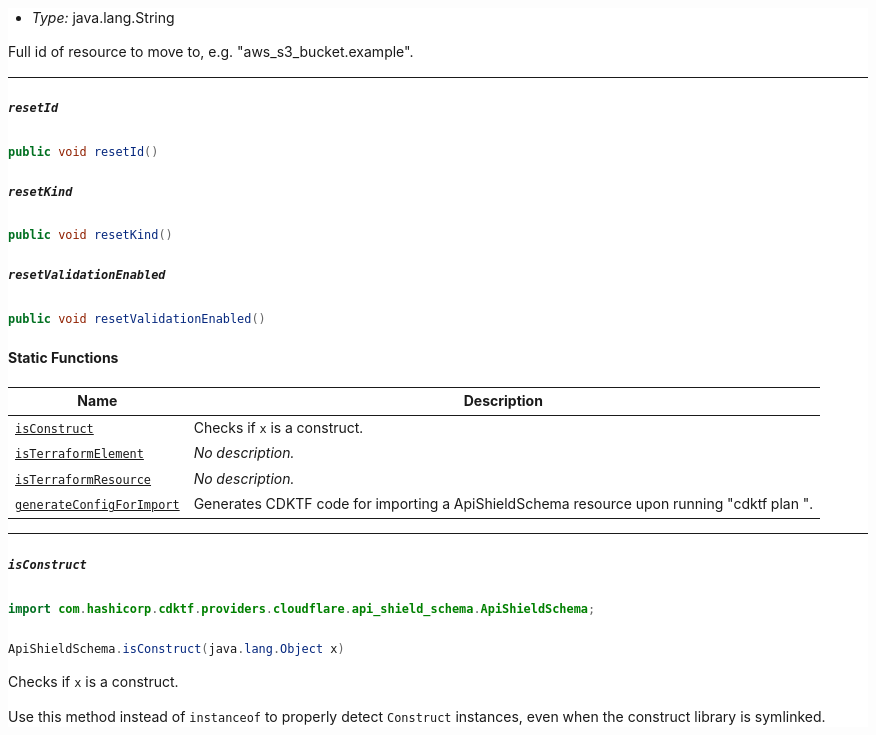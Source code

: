 - *Type:* java.lang.String

Full id of resource to move to, e.g. "aws_s3_bucket.example".

---

##### `resetId` <a name="resetId" id="@cdktf/provider-cloudflare.apiShieldSchema.ApiShieldSchema.resetId"></a>

```java
public void resetId()
```

##### `resetKind` <a name="resetKind" id="@cdktf/provider-cloudflare.apiShieldSchema.ApiShieldSchema.resetKind"></a>

```java
public void resetKind()
```

##### `resetValidationEnabled` <a name="resetValidationEnabled" id="@cdktf/provider-cloudflare.apiShieldSchema.ApiShieldSchema.resetValidationEnabled"></a>

```java
public void resetValidationEnabled()
```

#### Static Functions <a name="Static Functions" id="Static Functions"></a>

| **Name** | **Description** |
| --- | --- |
| <code><a href="#@cdktf/provider-cloudflare.apiShieldSchema.ApiShieldSchema.isConstruct">isConstruct</a></code> | Checks if `x` is a construct. |
| <code><a href="#@cdktf/provider-cloudflare.apiShieldSchema.ApiShieldSchema.isTerraformElement">isTerraformElement</a></code> | *No description.* |
| <code><a href="#@cdktf/provider-cloudflare.apiShieldSchema.ApiShieldSchema.isTerraformResource">isTerraformResource</a></code> | *No description.* |
| <code><a href="#@cdktf/provider-cloudflare.apiShieldSchema.ApiShieldSchema.generateConfigForImport">generateConfigForImport</a></code> | Generates CDKTF code for importing a ApiShieldSchema resource upon running "cdktf plan <stack-name>". |

---

##### `isConstruct` <a name="isConstruct" id="@cdktf/provider-cloudflare.apiShieldSchema.ApiShieldSchema.isConstruct"></a>

```java
import com.hashicorp.cdktf.providers.cloudflare.api_shield_schema.ApiShieldSchema;

ApiShieldSchema.isConstruct(java.lang.Object x)
```

Checks if `x` is a construct.

Use this method instead of `instanceof` to properly detect `Construct`
instances, even when the construct library is symlinked.
